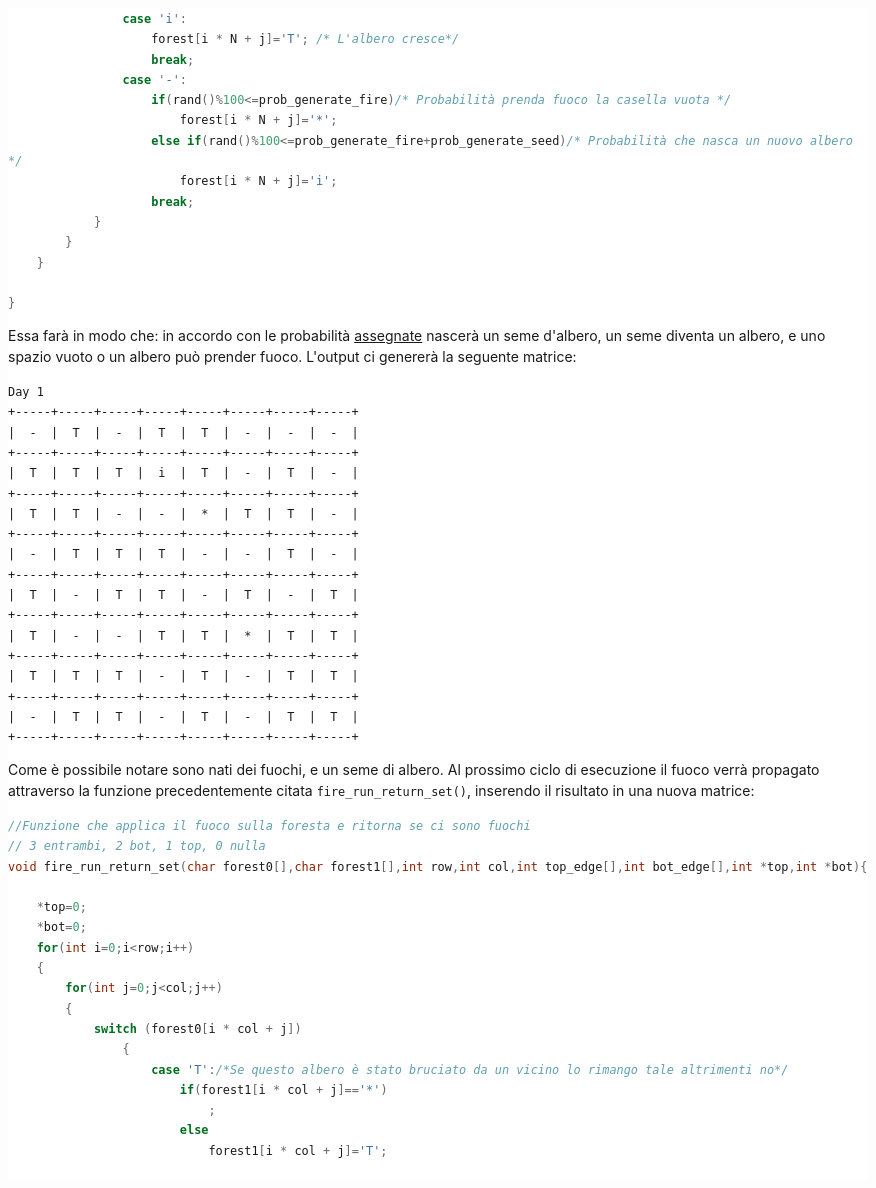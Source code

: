 ```c
                case 'i':
                    forest[i * N + j]='T'; /* L'albero cresce*/
                    break;
                case '-':
                    if(rand()%100<=prob_generate_fire)/* Probabilità prenda fuoco la casella vuota */
                        forest[i * N + j]='*';
                    else if(rand()%100<=prob_generate_fire+prob_generate_seed)/* Probabilità che nasca un nuovo albero */
                        forest[i * N + j]='i';
                    break;
            }
        }
    }
    
}
```
Essa farà in modo che: in accordo con le probabilità [assegnate](#introduzione) nascerà un seme d'albero, un seme diventa un albero, e uno spazio vuoto o un albero può prender fuoco. L'output ci genererà la seguente matrice:
```
Day 1
+-----+-----+-----+-----+-----+-----+-----+-----+
|  -  |  T  |  -  |  T  |  T  |  -  |  -  |  -  |
+-----+-----+-----+-----+-----+-----+-----+-----+
|  T  |  T  |  T  |  i  |  T  |  -  |  T  |  -  |
+-----+-----+-----+-----+-----+-----+-----+-----+
|  T  |  T  |  -  |  -  |  *  |  T  |  T  |  -  |
+-----+-----+-----+-----+-----+-----+-----+-----+
|  -  |  T  |  T  |  T  |  -  |  -  |  T  |  -  |
+-----+-----+-----+-----+-----+-----+-----+-----+ 
|  T  |  -  |  T  |  T  |  -  |  T  |  -  |  T  |
+-----+-----+-----+-----+-----+-----+-----+-----+
|  T  |  -  |  -  |  T  |  T  |  *  |  T  |  T  |
+-----+-----+-----+-----+-----+-----+-----+-----+
|  T  |  T  |  T  |  -  |  T  |  -  |  T  |  T  |
+-----+-----+-----+-----+-----+-----+-----+-----+
|  -  |  T  |  T  |  -  |  T  |  -  |  T  |  T  |
+-----+-----+-----+-----+-----+-----+-----+-----+
```
Come è possibile notare sono nati dei fuochi, e un seme di albero.
Al  prossimo ciclo di esecuzione il fuoco verrà propagato attraverso la funzione precedentemente citata `fire_run_return_set()`, inserendo il risultato in una nuova matrice:
```c
//Funzione che applica il fuoco sulla foresta e ritorna se ci sono fuochi
// 3 entrambi, 2 bot, 1 top, 0 nulla
void fire_run_return_set(char forest0[],char forest1[],int row,int col,int top_edge[],int bot_edge[],int *top,int *bot){

    *top=0;
    *bot=0;
    for(int i=0;i<row;i++)
    {
        for(int j=0;j<col;j++)
        {
            switch (forest0[i * col + j])
                {
                    case 'T':/*Se questo albero è stato bruciato da un vicino lo rimango tale altrimenti no*/
                        if(forest1[i * col + j]=='*')
                            ;
                        else
                            forest1[i * col + j]='T';
                            
```